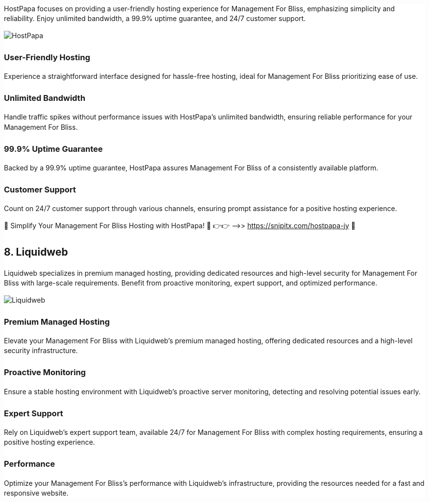 HostPapa focuses on providing a user-friendly hosting experience for Management For Bliss, emphasizing simplicity and reliability. Enjoy unlimited bandwidth, a 99.9% uptime guarantee, and 24/7 customer support.

![HostPapa](https://i.imgur.com/ouDTkvl.jpeg "HostPapa Hosting")

### User-Friendly Hosting
Experience a straightforward interface designed for hassle-free hosting, ideal for Management For Bliss prioritizing ease of use.

### Unlimited Bandwidth
Handle traffic spikes without performance issues with HostPapa’s unlimited bandwidth, ensuring reliable performance for your Management For Bliss.

### 99.9% Uptime Guarantee
Backed by a 99.9% uptime guarantee, HostPapa assures Management For Bliss of a consistently available platform.

### Customer Support
Count on 24/7 customer support through various channels, ensuring prompt assistance for a positive hosting experience.

🌈 Simplify Your Management For Bliss Hosting with HostPapa! 🚀
👉👉 -->> https://snipitx.com/hostpapa-jy 🚀

## 8. Liquidweb

Liquidweb specializes in premium managed hosting, providing dedicated resources and high-level security for Management For Bliss with large-scale requirements. Benefit from proactive monitoring, expert support, and optimized performance.

![Liquidweb](https://i.imgur.com/4IvT9SC.jpeg "Liquidweb Hosting")

### Premium Managed Hosting
Elevate your Management For Bliss with Liquidweb’s premium managed hosting, offering dedicated resources and a high-level security infrastructure.

### Proactive Monitoring
Ensure a stable hosting environment with Liquidweb’s proactive server monitoring, detecting and resolving potential issues early.

### Expert Support
Rely on Liquidweb’s expert support team, available 24/7 for Management For Bliss with complex hosting requirements, ensuring a positive hosting experience.

### Performance
Optimize your Management For Bliss’s performance with Liquidweb’s infrastructure, providing the resources needed for a fast and responsive website.
